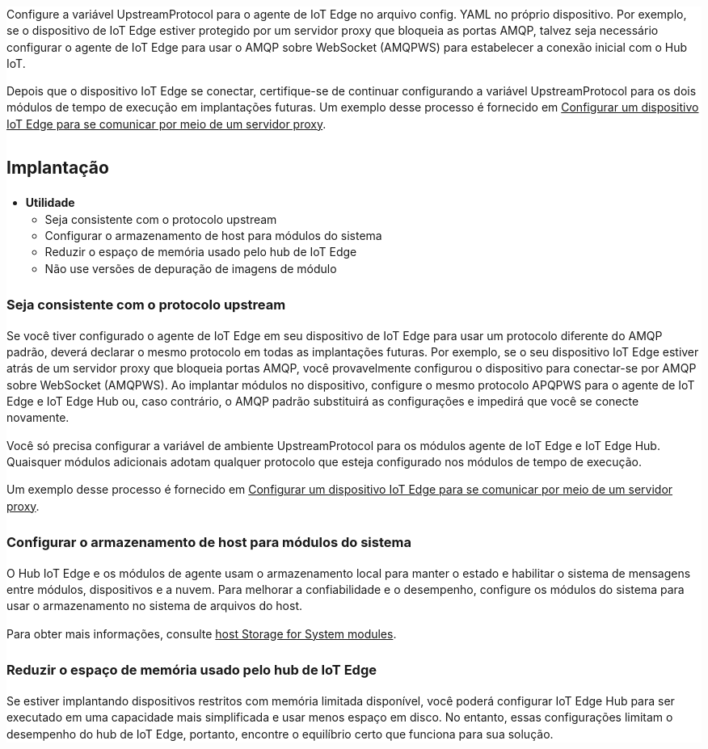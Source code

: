 Configure a variável UpstreamProtocol para o agente de IoT Edge no arquivo config. YAML no próprio dispositivo. Por exemplo, se o dispositivo de IoT Edge estiver protegido por um servidor proxy que bloqueia as portas AMQP, talvez seja necessário configurar o agente de IoT Edge para usar o AMQP sobre WebSocket (AMQPWS) para estabelecer a conexão inicial com o Hub IoT. 

Depois que o dispositivo IoT Edge se conectar, certifique-se de continuar configurando a variável UpstreamProtocol para os dois módulos de tempo de execução em implantações futuras. Um exemplo desse processo é fornecido em [Configurar um dispositivo IoT Edge para se comunicar por meio de um servidor proxy](how-to-configure-proxy-support.md).

## <a name="deployment"></a>Implantação

* **Utilidade**
    * Seja consistente com o protocolo upstream
    * Configurar o armazenamento de host para módulos do sistema
    * Reduzir o espaço de memória usado pelo hub de IoT Edge
    * Não use versões de depuração de imagens de módulo

### <a name="be-consistent-with-upstream-protocol"></a>Seja consistente com o protocolo upstream

Se você tiver configurado o agente de IoT Edge em seu dispositivo de IoT Edge para usar um protocolo diferente do AMQP padrão, deverá declarar o mesmo protocolo em todas as implantações futuras. Por exemplo, se o seu dispositivo IoT Edge estiver atrás de um servidor proxy que bloqueia portas AMQP, você provavelmente configurou o dispositivo para conectar-se por AMQP sobre WebSocket (AMQPWS). Ao implantar módulos no dispositivo, configure o mesmo protocolo APQPWS para o agente de IoT Edge e IoT Edge Hub ou, caso contrário, o AMQP padrão substituirá as configurações e impedirá que você se conecte novamente. 

Você só precisa configurar a variável de ambiente UpstreamProtocol para os módulos agente de IoT Edge e IoT Edge Hub. Quaisquer módulos adicionais adotam qualquer protocolo que esteja configurado nos módulos de tempo de execução. 

Um exemplo desse processo é fornecido em [Configurar um dispositivo IoT Edge para se comunicar por meio de um servidor proxy](how-to-configure-proxy-support.md).

### <a name="set-up-host-storage-for-system-modules"></a>Configurar o armazenamento de host para módulos do sistema

O Hub IoT Edge e os módulos de agente usam o armazenamento local para manter o estado e habilitar o sistema de mensagens entre módulos, dispositivos e a nuvem. Para melhorar a confiabilidade e o desempenho, configure os módulos do sistema para usar o armazenamento no sistema de arquivos do host.

Para obter mais informações, consulte [host Storage for System modules](offline-capabilities.md#host-storage-for-system-modules).

### <a name="reduce-memory-space-used-by-iot-edge-hub"></a>Reduzir o espaço de memória usado pelo hub de IoT Edge

Se estiver implantando dispositivos restritos com memória limitada disponível, você poderá configurar IoT Edge Hub para ser executado em uma capacidade mais simplificada e usar menos espaço em disco. No entanto, essas configurações limitam o desempenho do hub de IoT Edge, portanto, encontre o equilíbrio certo que funciona para sua solução. 
